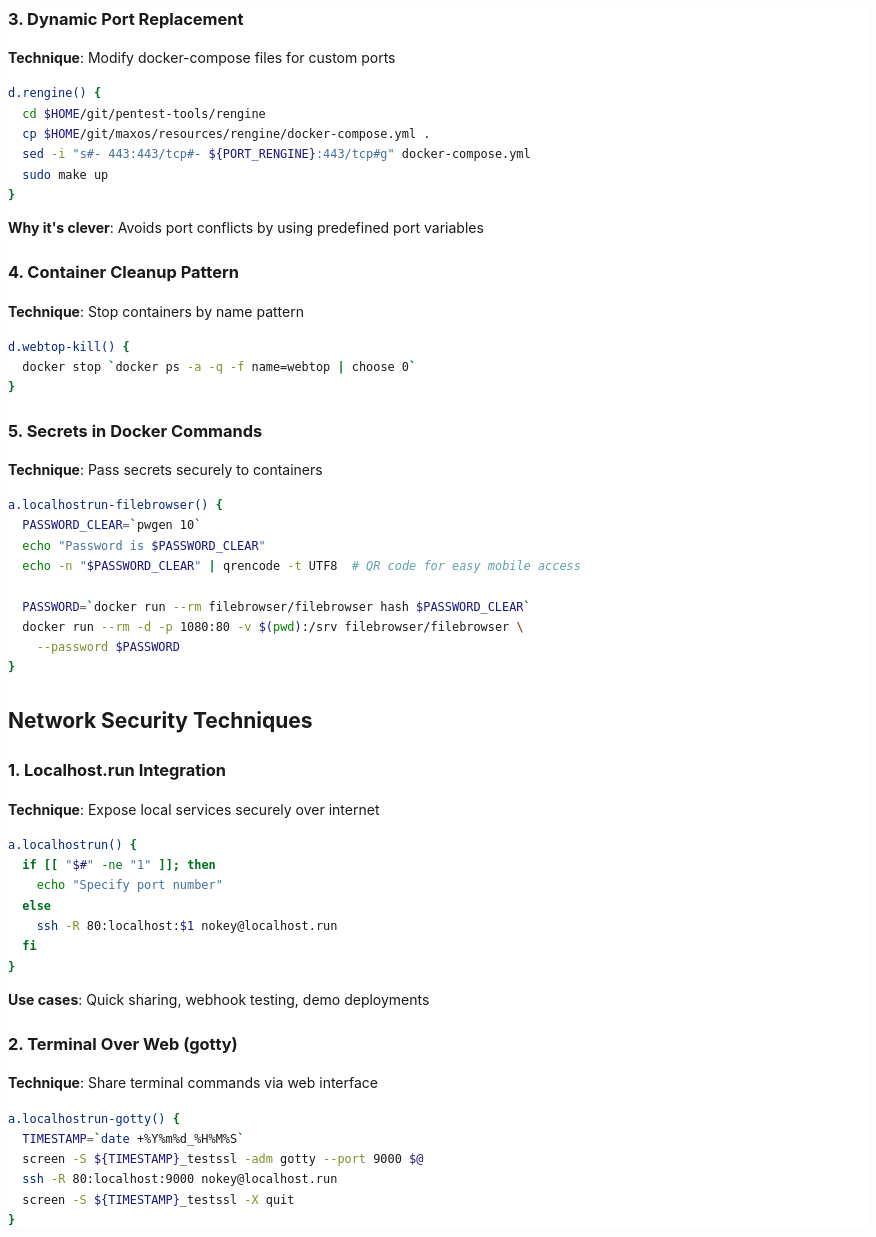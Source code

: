 ### 3. **Dynamic Port Replacement**
**Technique**: Modify docker-compose files for custom ports
```bash
d.rengine() {
  cd $HOME/git/pentest-tools/rengine
  cp $HOME/git/maxos/resources/rengine/docker-compose.yml .
  sed -i "s#- 443:443/tcp#- ${PORT_RENGINE}:443/tcp#g" docker-compose.yml
  sudo make up
}
```
**Why it's clever**: Avoids port conflicts by using predefined port variables

### 4. **Container Cleanup Pattern**
**Technique**: Stop containers by name pattern
```bash
d.webtop-kill() {
  docker stop `docker ps -a -q -f name=webtop | choose 0`
}
```

### 5. **Secrets in Docker Commands**
**Technique**: Pass secrets securely to containers
```bash
a.localhostrun-filebrowser() {
  PASSWORD_CLEAR=`pwgen 10`
  echo "Password is $PASSWORD_CLEAR"
  echo -n "$PASSWORD_CLEAR" | qrencode -t UTF8  # QR code for easy mobile access
  
  PASSWORD=`docker run --rm filebrowser/filebrowser hash $PASSWORD_CLEAR`
  docker run --rm -d -p 1080:80 -v $(pwd):/srv filebrowser/filebrowser \
    --password $PASSWORD
}
```

## Network Security Techniques

### 1. **Localhost.run Integration**
**Technique**: Expose local services securely over internet
```bash
a.localhostrun() {
  if [[ "$#" -ne "1" ]]; then
    echo "Specify port number"
  else
    ssh -R 80:localhost:$1 nokey@localhost.run
  fi
}
```
**Use cases**: Quick sharing, webhook testing, demo deployments

### 2. **Terminal Over Web (gotty)**
**Technique**: Share terminal commands via web interface
```bash
a.localhostrun-gotty() {
  TIMESTAMP=`date +%Y%m%d_%H%M%S`
  screen -S ${TIMESTAMP}_testssl -adm gotty --port 9000 $@
  ssh -R 80:localhost:9000 nokey@localhost.run
  screen -S ${TIMESTAMP}_testssl -X quit
}
```
